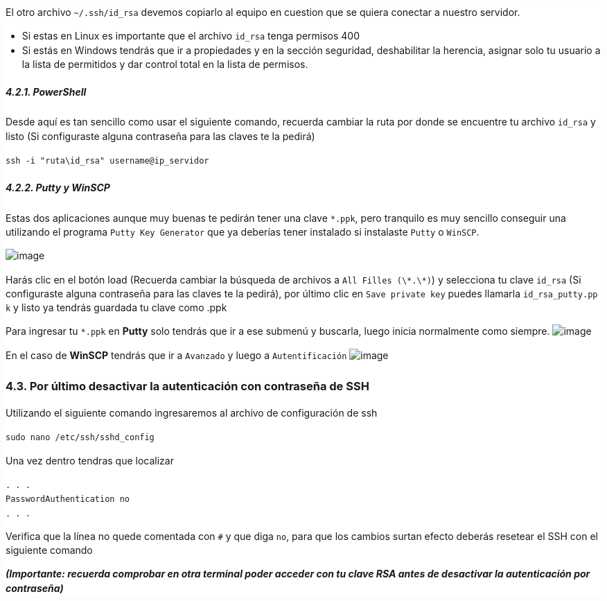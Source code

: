 El otro archivo `~/.ssh/id_rsa` devemos copiarlo al equipo en cuestion que se quiera conectar a nuestro servidor.

- Si estas en Linux es importante que el archivo `id_rsa` tenga permisos 400
- Si estás en Windows tendrás que ir a propiedades y en la sección seguridad, deshabilitar la herencia, asignar solo tu usuario a la lista de permitidos y dar control total en la lista de permisos.

##### 4.2.1. PowerShell

Desde aquí es tan sencillo como usar el siguiente comando, recuerda cambiar la ruta por donde se encuentre tu archivo `id_rsa` y listo (Si configuraste alguna contraseña para las claves te la pedirá)

```
ssh -i "ruta\id_rsa" username@ip_servidor
```

##### 4.2.2. Putty y WinSCP

Estas dos aplicaciones aunque muy buenas te pedirán tener una clave `*.ppk`, pero tranquilo es muy sencillo conseguir una utilizando el programa `Putty Key Generator` que ya deberías tener instalado si instalaste `Putty` o `WinSCP`.

![image](https://user-images.githubusercontent.com/81438736/161854398-8f849ae0-7870-4464-b2af-b2a44608fd02.png)

Harás clic en el botón load (Recuerda cambiar la búsqueda de archivos a `All Filles (\*.\*)`) y selecciona tu clave `id_rsa` (Si configuraste alguna contraseña para las claves te la pedirá), por último clic en `Save private key` puedes llamarla `id_rsa_putty.ppk` y listo ya tendrás guardada tu clave como .ppk

Para ingresar tu `*.ppk` en **Putty** solo tendrás que ir a ese submenú y buscarla, luego inicia normalmente como siempre.
![image](https://user-images.githubusercontent.com/81438736/161855055-c6f8119c-72df-4cb5-9c53-a84fa8841368.png)

En el caso de **WinSCP** tendrás que ir a `Avanzado` y luego a `Autentificación`
![image](https://user-images.githubusercontent.com/81438736/161855176-f7cc9aee-335f-4317-9c46-e0376b949f25.png)

### 4.3. Por último desactivar la autenticación con contraseña de SSH

Utilizando el siguiente comando ingresaremos al archivo de configuración de ssh

```
sudo nano /etc/ssh/sshd_config
```

Una vez dentro tendras que localizar
```
. . .
PasswordAuthentication no
. . .
```
Verifica que la línea no quede comentada con `#` y que diga `no`, para que los cambios surtan efecto deberás resetear el SSH con el siguiente comando

***(Importante: recuerda comprobar en otra terminal poder acceder con tu clave RSA antes de desactivar la autenticación por contraseña)***
